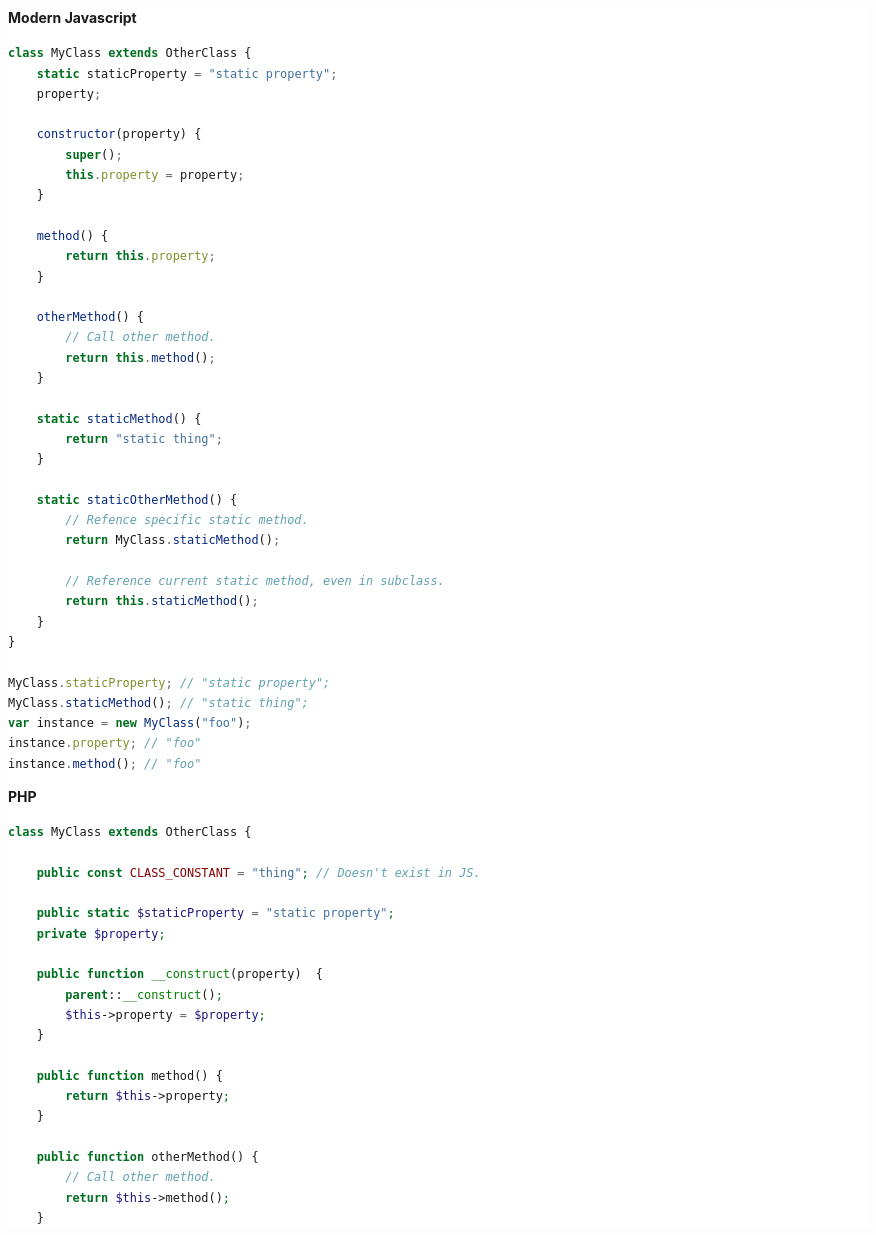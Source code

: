 **Modern Javascript**

```js
class MyClass extends OtherClass {
    static staticProperty = "static property";
    property;

    constructor(property) {
        super();
        this.property = property;
    }

    method() {
        return this.property;
    }

    otherMethod() {
        // Call other method.
        return this.method();
    }

    static staticMethod() {
        return "static thing";
    }

    static staticOtherMethod() {
        // Refence specific static method.
        return MyClass.staticMethod();

        // Reference current static method, even in subclass.
        return this.staticMethod();
    }
}

MyClass.staticProperty; // "static property";
MyClass.staticMethod(); // "static thing";
var instance = new MyClass("foo");
instance.property; // "foo"
instance.method(); // "foo"
```

**PHP**

```php
class MyClass extends OtherClass {

    public const CLASS_CONSTANT = "thing"; // Doesn't exist in JS.

    public static $staticProperty = "static property";
    private $property;

    public function __construct(property)  {
        parent::__construct();
        $this->property = $property;
    }

    public function method() {
        return $this->property;
    }

    public function otherMethod() {
        // Call other method.
        return $this->method();
    }

```
